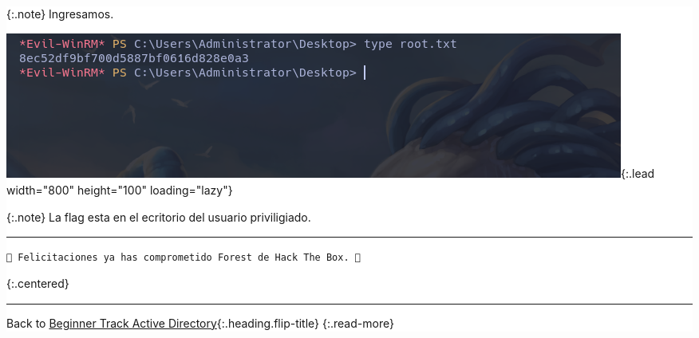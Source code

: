 {:.note}
Ingresamos.

![list](/assets/img/forest/Kali-2022-09-14-01-13-39.png){:.lead width="800" height="100" loading="lazy"}

{:.note}
La flag esta en el ecritorio del usuario priviligiado.

***
```bash
🎉 Felicitaciones ya has comprometido Forest de Hack The Box. 🎉
```
{:.centered}
***

Back to [Beginner Track Active Directory](2022-09-21-Beginner-Track-AD.md){:.heading.flip-title}
{:.read-more}
